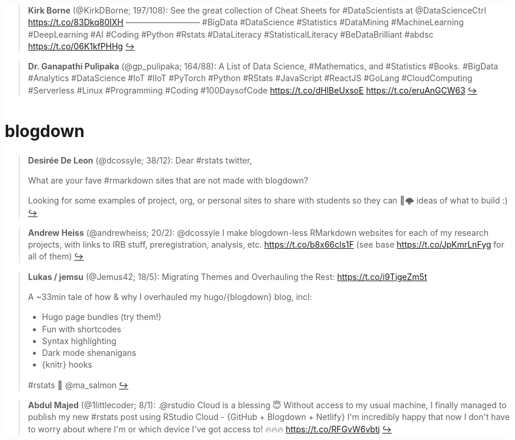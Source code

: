 

> **Kirk Borne** (@KirkDBorne; 197/108): See the great collection of Cheat Sheets for #DataScientists at @DataScienceCtrl https://t.co/83Dkq80IXH
> —————————
> #BigData #DataScience #Statistics #DataMining #MachineLearning #DeepLearning #AI #Coding #Python #Rstats #DataLiteracy #StatisticalLiteracy #BeDataBrilliant #abdsc https://t.co/06K1kfPHHg  [&#8618;](https://twitter.com/xieyihui/status/1262858002023034880)




> **Dr. Ganapathi Pulipaka** (@gp_pulipaka; 164/88): A List of Data Science, #Mathematics, and #Statistics #Books. #BigData #Analytics #DataScience #IoT #IIoT #PyTorch #Python #RStats #JavaScript #ReactJS #GoLang #CloudComputing #Serverless #Linux #Programming #Coding #100DaysofCode 
> https://t.co/dHlBeUxsoE https://t.co/eruAnGCW63  [&#8618;](https://twitter.com/xieyihui/status/1262922036130824196)




# blogdown

> **Desirée De Leon** (@dcossyle; 38/12): Dear #rstats twitter, 
> >
> What are your fave #rmarkdown sites that are not made with blogdown?
> >
> Looking for some examples of project, org, or personal sites to share with students so they can 🧠🌩️ ideas of what to build :)  [&#8618;](https://twitter.com/xieyihui/status/1262792085901623299)




> **Andrew Heiss** (@andrewheiss; 20/2): @dcossyle I make blogdown-less RMarkdown websites for each of my research projects, with links to IRB stuff, preregistration, analysis, etc. https://t.co/b8x66cls1F (see base https://t.co/JpKmrLnFyg for all of them)  [&#8618;](https://twitter.com/xieyihui/status/1262799655559102465)




> **Lukas / jemsu** (@Jemus42; 18/5): Migrating Themes and Overhauling the Rest: https://t.co/i9TigeZm5t
> >
> A ~33min tale of how &amp; why I overhauled my hugo/{blogdown} blog, incl:
> >
> - Hugo page bundles (try them!)
> - Fun with shortcodes
> - Syntax highlighting
> - Dark mode shenanigans
> - {knitr} hooks
> >
> #rstats
> 🙏 @ma_salmon  [&#8618;](https://twitter.com/xieyihui/status/1262104925833699329)




> **Abdul Majed** (@1littlecoder; 8/1): .@rstudio Cloud is a blessing 😇 Without access to my usual machine, I finally managed to publish my new #rstats post using RStudio Cloud - {GitHub + Blogdown + Netlify} I'm incredibly happy that now I don't have to worry about where I'm or which device I've got access to! 🔥🔥🔥 https://t.co/RFGvW6vbtj  [&#8618;](https://twitter.com/xieyihui/status/1262828189161684993)
